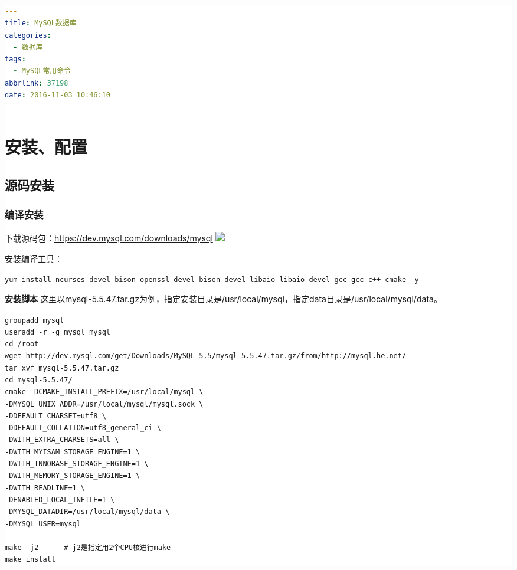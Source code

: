 ```yaml
---
title: MySQL数据库
categories:
  - 数据库
tags:
  - MySQL常用命令
abbrlink: 37198
date: 2016-11-03 10:46:10
---
```


# 安装、配置
## 源码安装
### 编译安装
下载源码包：https://dev.mysql.com/downloads/mysql
![](https://image.leolan.top/mysql_download.png)



安装编译工具：
```
yum install ncurses-devel bison openssl-devel bison-devel libaio libaio-devel gcc gcc-c++ cmake -y
```

**安装脚本**
这里以mysql-5.5.47.tar.gz为例，指定安装目录是/usr/local/mysql，指定data目录是/usr/local/mysql/data。
```
groupadd mysql
useradd -r -g mysql mysql
cd /root
wget http://dev.mysql.com/get/Downloads/MySQL-5.5/mysql-5.5.47.tar.gz/from/http://mysql.he.net/
tar xvf mysql-5.5.47.tar.gz
cd mysql-5.5.47/
cmake -DCMAKE_INSTALL_PREFIX=/usr/local/mysql \
-DMYSQL_UNIX_ADDR=/usr/local/mysql/mysql.sock \
-DDEFAULT_CHARSET=utf8 \
-DDEFAULT_COLLATION=utf8_general_ci \
-DWITH_EXTRA_CHARSETS=all \
-DWITH_MYISAM_STORAGE_ENGINE=1 \
-DWITH_INNOBASE_STORAGE_ENGINE=1 \
-DWITH_MEMORY_STORAGE_ENGINE=1 \
-DWITH_READLINE=1 \
-DENABLED_LOCAL_INFILE=1 \
-DMYSQL_DATADIR=/usr/local/mysql/data \
-DMYSQL_USER=mysql

make -j2      #-j2是指定用2个CPU核进行make
make install
```
